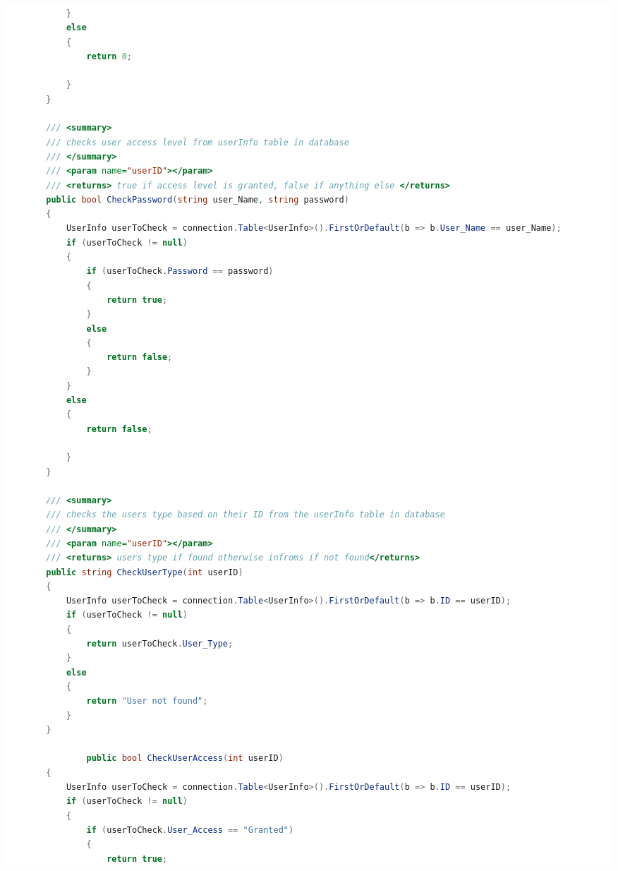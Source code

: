 ```c#
            }
            else
            {
                return 0;

            }
        }

        /// <summary>
        /// checks user access level from userInfo table in database
        /// </summary>
        /// <param name="userID"></param>
        /// <returns> true if access level is granted, false if anything else </returns>
        public bool CheckPassword(string user_Name, string password)
        {
            UserInfo userToCheck = connection.Table<UserInfo>().FirstOrDefault(b => b.User_Name == user_Name);
            if (userToCheck != null)
            {
                if (userToCheck.Password == password)
                {
                    return true;
                }
                else
                {
                    return false;
                }
            }
            else
            {
                return false;

            }
        }

        /// <summary>
        /// checks the users type based on their ID from the userInfo table in database
        /// </summary>
        /// <param name="userID"></param>
        /// <returns> users type if found otherwise infroms if not found</returns>
        public string CheckUserType(int userID)
        {
            UserInfo userToCheck = connection.Table<UserInfo>().FirstOrDefault(b => b.ID == userID);
            if (userToCheck != null)
            {
                return userToCheck.User_Type;
            }
            else
            {
                return "User not found";
            }
        }

                public bool CheckUserAccess(int userID)
        {
            UserInfo userToCheck = connection.Table<UserInfo>().FirstOrDefault(b => b.ID == userID);
            if (userToCheck != null)
            {
                if (userToCheck.User_Access == "Granted")
                {
                    return true;
```